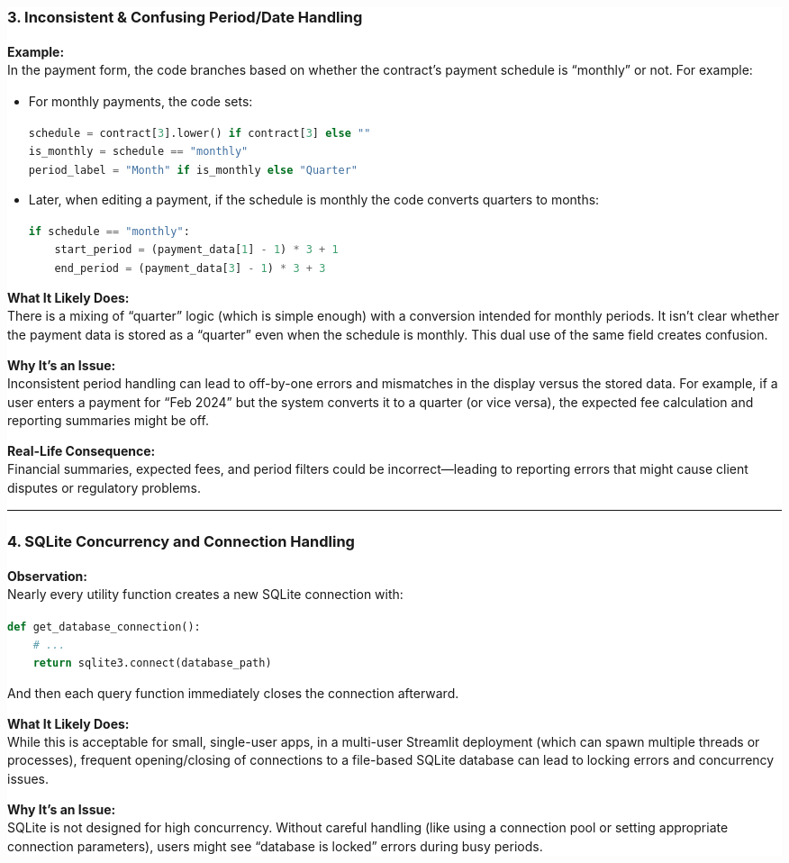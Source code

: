 
### 3. **Inconsistent & Confusing Period/Date Handling**

**Example:**  
In the payment form, the code branches based on whether the contract’s payment schedule is “monthly” or not. For example:

- For monthly payments, the code sets:
  ```python
  schedule = contract[3].lower() if contract[3] else ""
  is_monthly = schedule == "monthly"
  period_label = "Month" if is_monthly else "Quarter"
  ```
- Later, when editing a payment, if the schedule is monthly the code converts quarters to months:
  ```python
  if schedule == "monthly":
      start_period = (payment_data[1] - 1) * 3 + 1
      end_period = (payment_data[3] - 1) * 3 + 3
  ```

**What It Likely Does:**  
There is a mixing of “quarter” logic (which is simple enough) with a conversion intended for monthly periods. It isn’t clear whether the payment data is stored as a “quarter” even when the schedule is monthly. This dual use of the same field creates confusion.

**Why It’s an Issue:**  
Inconsistent period handling can lead to off-by-one errors and mismatches in the display versus the stored data. For example, if a user enters a payment for “Feb 2024” but the system converts it to a quarter (or vice versa), the expected fee calculation and reporting summaries might be off.

**Real-Life Consequence:**  
Financial summaries, expected fees, and period filters could be incorrect—leading to reporting errors that might cause client disputes or regulatory problems.

---

### 4. **SQLite Concurrency and Connection Handling**

**Observation:**  
Nearly every utility function creates a new SQLite connection with:
```python
def get_database_connection():
    # ...
    return sqlite3.connect(database_path)
```
And then each query function immediately closes the connection afterward.

**What It Likely Does:**  
While this is acceptable for small, single-user apps, in a multi-user Streamlit deployment (which can spawn multiple threads or processes), frequent opening/closing of connections to a file-based SQLite database can lead to locking errors and concurrency issues.

**Why It’s an Issue:**  
SQLite is not designed for high concurrency. Without careful handling (like using a connection pool or setting appropriate connection parameters), users might see “database is locked” errors during busy periods.
